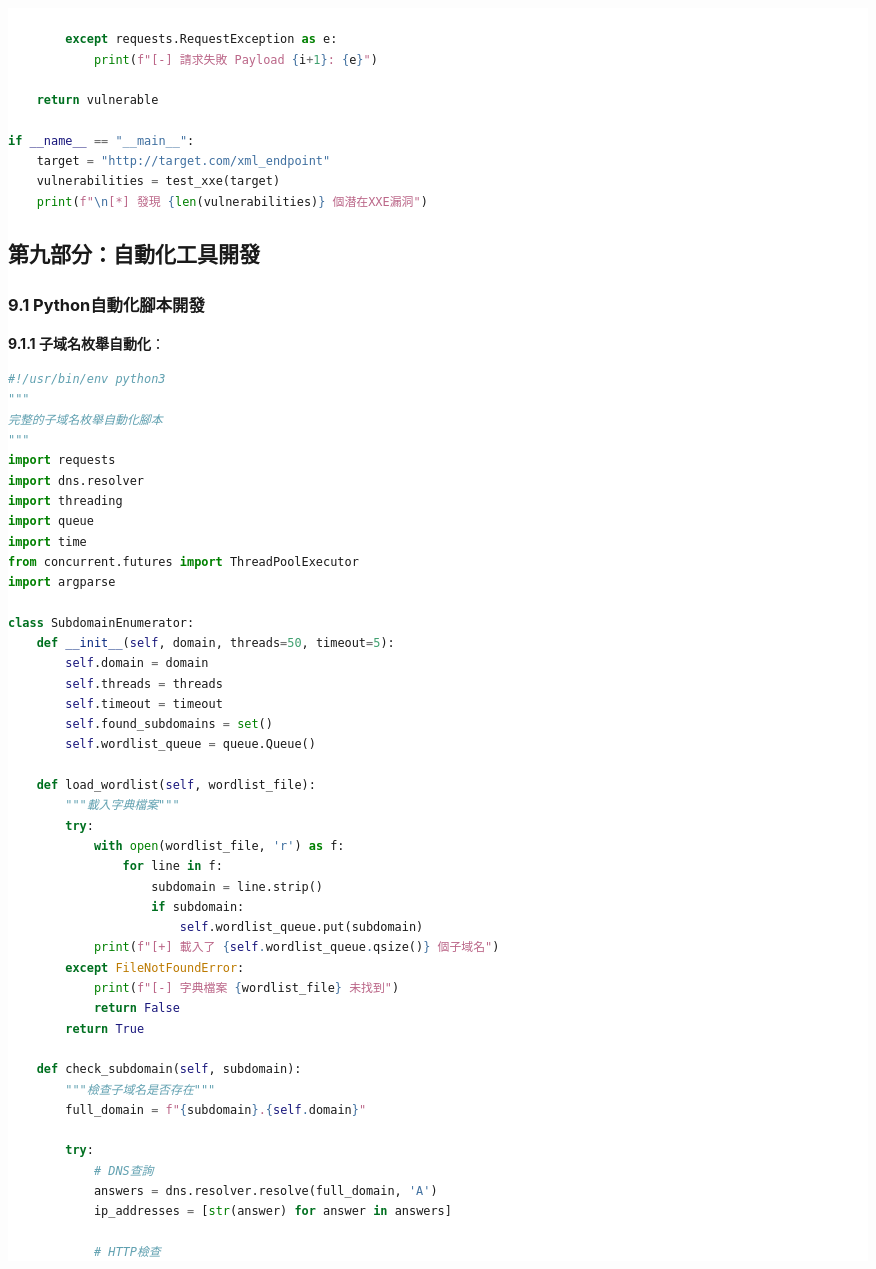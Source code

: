 ```python
                
        except requests.RequestException as e:
            print(f"[-] 請求失敗 Payload {i+1}: {e}")
    
    return vulnerable

if __name__ == "__main__":
    target = "http://target.com/xml_endpoint"
    vulnerabilities = test_xxe(target)
    print(f"\n[*] 發現 {len(vulnerabilities)} 個潜在XXE漏洞")
```


## 第九部分：自動化工具開發

### 9.1 Python自動化腳本開發

**9.1.1 子域名枚舉自動化**：

```python
#!/usr/bin/env python3
"""
完整的子域名枚舉自動化腳本
"""
import requests
import dns.resolver
import threading
import queue
import time
from concurrent.futures import ThreadPoolExecutor
import argparse

class SubdomainEnumerator:
    def __init__(self, domain, threads=50, timeout=5):
        self.domain = domain
        self.threads = threads
        self.timeout = timeout
        self.found_subdomains = set()
        self.wordlist_queue = queue.Queue()
        
    def load_wordlist(self, wordlist_file):
        """載入字典檔案"""
        try:
            with open(wordlist_file, 'r') as f:
                for line in f:
                    subdomain = line.strip()
                    if subdomain:
                        self.wordlist_queue.put(subdomain)
            print(f"[+] 載入了 {self.wordlist_queue.qsize()} 個子域名")
        except FileNotFoundError:
            print(f"[-] 字典檔案 {wordlist_file} 未找到")
            return False
        return True
    
    def check_subdomain(self, subdomain):
        """檢查子域名是否存在"""
        full_domain = f"{subdomain}.{self.domain}"
        
        try:
            # DNS查詢
            answers = dns.resolver.resolve(full_domain, 'A')
            ip_addresses = [str(answer) for answer in answers]
            
            # HTTP檢查
```
